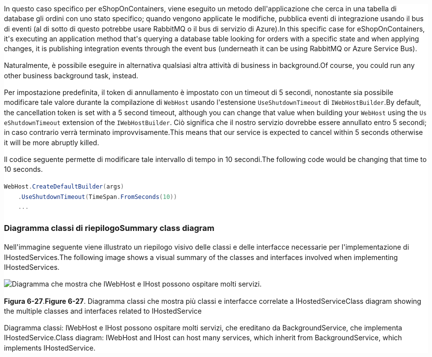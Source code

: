 <span data-ttu-id="1e59c-153">In questo caso specifico per eShopOnContainers, viene eseguito un metodo dell'applicazione che cerca in una tabella di database gli ordini con uno stato specifico; quando vengono applicate le modifiche, pubblica eventi di integrazione usando il bus di eventi (al di sotto di questo potrebbe usare RabbitMQ o il bus di servizio di Azure).</span><span class="sxs-lookup"><span data-stu-id="1e59c-153">In this specific case for eShopOnContainers, it's executing an application method that's querying a database table looking for orders with a specific state and when applying changes, it is publishing integration events through the event bus (underneath it can be using RabbitMQ or Azure Service Bus).</span></span>

<span data-ttu-id="1e59c-154">Naturalmente, è possibile eseguire in alternativa qualsiasi altra attività di business in background.</span><span class="sxs-lookup"><span data-stu-id="1e59c-154">Of course, you could run any other business background task, instead.</span></span>

<span data-ttu-id="1e59c-155">Per impostazione predefinita, il token di annullamento è impostato con un timeout di 5 secondi, nonostante sia possibile modificare tale valore durante la compilazione di `WebHost` usando l'estensione `UseShutdownTimeout` di `IWebHostBuilder`.</span><span class="sxs-lookup"><span data-stu-id="1e59c-155">By default, the cancellation token is set with a 5 second timeout, although you can change that value when building your `WebHost` using the `UseShutdownTimeout` extension of the `IWebHostBuilder`.</span></span> <span data-ttu-id="1e59c-156">Ciò significa che il nostro servizio dovrebbe essere annullato entro 5 secondi; in caso contrario verrà terminato improvvisamente.</span><span class="sxs-lookup"><span data-stu-id="1e59c-156">This means that our service is expected to cancel within 5 seconds otherwise it will be more abruptly killed.</span></span>

<span data-ttu-id="1e59c-157">Il codice seguente permette di modificare tale intervallo di tempo in 10 secondi.</span><span class="sxs-lookup"><span data-stu-id="1e59c-157">The following code would be changing that time to 10 seconds.</span></span>

```csharp
WebHost.CreateDefaultBuilder(args)
    .UseShutdownTimeout(TimeSpan.FromSeconds(10))
    ...
```

### <a name="summary-class-diagram"></a><span data-ttu-id="1e59c-158">Diagramma classi di riepilogo</span><span class="sxs-lookup"><span data-stu-id="1e59c-158">Summary class diagram</span></span>

<span data-ttu-id="1e59c-159">Nell'immagine seguente viene illustrato un riepilogo visivo delle classi e delle interfacce necessarie per l'implementazione di IHostedServices.</span><span class="sxs-lookup"><span data-stu-id="1e59c-159">The following image shows a visual summary of the classes and interfaces involved when implementing IHostedServices.</span></span>

![Diagramma che mostra che IWebHost e IHost possono ospitare molti servizi.](./media/background-tasks-with-ihostedservice/class-diagram-custom-ihostedservice.png)

<span data-ttu-id="1e59c-161">**Figura 6-27**.</span><span class="sxs-lookup"><span data-stu-id="1e59c-161">**Figure 6-27**.</span></span> <span data-ttu-id="1e59c-162">Diagramma classi che mostra più classi e interfacce correlate a IHostedService</span><span class="sxs-lookup"><span data-stu-id="1e59c-162">Class diagram showing the multiple classes and interfaces related to IHostedService</span></span>

<span data-ttu-id="1e59c-163">Diagramma classi: IWebHost e IHost possono ospitare molti servizi, che ereditano da BackgroundService, che implementa IHostedService.</span><span class="sxs-lookup"><span data-stu-id="1e59c-163">Class diagram: IWebHost and IHost can host many services, which inherit from BackgroundService, which implements IHostedService.</span></span>
